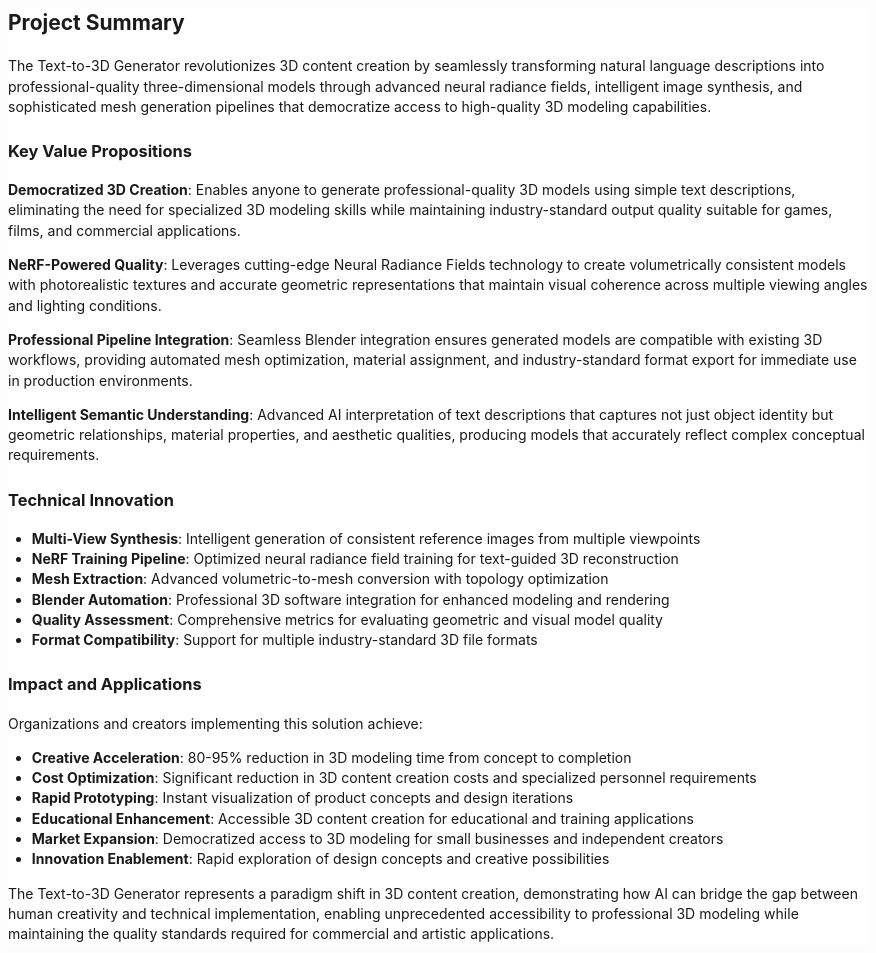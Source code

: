 ## Project Summary

The Text-to-3D Generator revolutionizes 3D content creation by seamlessly transforming natural language descriptions into professional-quality three-dimensional models through advanced neural radiance fields, intelligent image synthesis, and sophisticated mesh generation pipelines that democratize access to high-quality 3D modeling capabilities.

### Key Value Propositions

**Democratized 3D Creation**: Enables anyone to generate professional-quality 3D models using simple text descriptions, eliminating the need for specialized 3D modeling skills while maintaining industry-standard output quality suitable for games, films, and commercial applications.

**NeRF-Powered Quality**: Leverages cutting-edge Neural Radiance Fields technology to create volumetrically consistent models with photorealistic textures and accurate geometric representations that maintain visual coherence across multiple viewing angles and lighting conditions.

**Professional Pipeline Integration**: Seamless Blender integration ensures generated models are compatible with existing 3D workflows, providing automated mesh optimization, material assignment, and industry-standard format export for immediate use in production environments.

**Intelligent Semantic Understanding**: Advanced AI interpretation of text descriptions that captures not just object identity but geometric relationships, material properties, and aesthetic qualities, producing models that accurately reflect complex conceptual requirements.

### Technical Innovation

- **Multi-View Synthesis**: Intelligent generation of consistent reference images from multiple viewpoints
- **NeRF Training Pipeline**: Optimized neural radiance field training for text-guided 3D reconstruction
- **Mesh Extraction**: Advanced volumetric-to-mesh conversion with topology optimization
- **Blender Automation**: Professional 3D software integration for enhanced modeling and rendering
- **Quality Assessment**: Comprehensive metrics for evaluating geometric and visual model quality
- **Format Compatibility**: Support for multiple industry-standard 3D file formats

### Impact and Applications

Organizations and creators implementing this solution achieve:
- **Creative Acceleration**: 80-95% reduction in 3D modeling time from concept to completion
- **Cost Optimization**: Significant reduction in 3D content creation costs and specialized personnel requirements
- **Rapid Prototyping**: Instant visualization of product concepts and design iterations
- **Educational Enhancement**: Accessible 3D content creation for educational and training applications
- **Market Expansion**: Democratized access to 3D modeling for small businesses and independent creators
- **Innovation Enablement**: Rapid exploration of design concepts and creative possibilities

The Text-to-3D Generator represents a paradigm shift in 3D content creation, demonstrating how AI can bridge the gap between human creativity and technical implementation, enabling unprecedented accessibility to professional 3D modeling while maintaining the quality standards required for commercial and artistic applications.